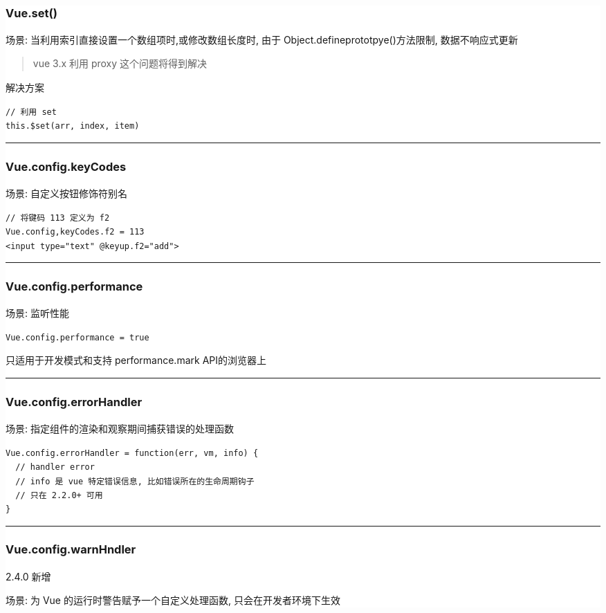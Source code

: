 
### **Vue.set()**

场景: 当利用索引直接设置一个数组项时,或修改数组长度时, 由于 Object.defineprototpye()方法限制, 数据不响应式更新
> vue 3.x 利用 proxy 这个问题将得到解决

解决方案
```
// 利用 set
this.$set(arr, index, item)
```

---

### **Vue.config.keyCodes**

场景: 自定义按钮修饰符别名

```
// 将键码 113 定义为 f2
Vue.config,keyCodes.f2 = 113
<input type="text" @keyup.f2="add">
```

---

### **Vue.config.performance**

场景: 监听性能

```
Vue.config.performance = true
```

只适用于开发模式和支持 performance.mark API的浏览器上

---

### **Vue.config.errorHandler**

场景: 指定组件的渲染和观察期间捕获错误的处理函数

```
Vue.config.errorHandler = function(err, vm, info) {
  // handler error
  // info 是 vue 特定错误信息, 比如错误所在的生命周期钩子
  // 只在 2.2.0+ 可用
}
```

---

### **Vue.config.warnHndler**

2.4.0 新增

场景: 为 Vue 的运行时警告赋予一个自定义处理函数, 只会在开发者环境下生效
